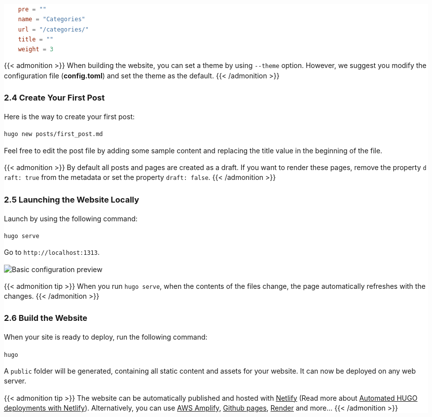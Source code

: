 ```toml
    pre = ""
    name = "Categories"
    url = "/categories/"
    title = ""
    weight = 3
```

{{< admonition >}}
When building the website, you can set a theme by using `--theme` option. However, we suggest you modify the configuration file (**config.toml**) and set the theme as the default.
{{< /admonition >}}

### 2.4 Create Your First Post

Here is the way to create your first post:

```bash
hugo new posts/first_post.md
```

Feel free to edit the post file by adding some sample content and replacing the title value in the beginning of the file.

{{< admonition >}}
By default all posts and pages are created as a draft. If you want to render these pages, remove the property `draft: true` from the metadata or set the property `draft: false`.
{{< /admonition >}}

### 2.5 Launching the Website Locally

Launch by using the following command:

```bash
hugo serve
```

Go to `http://localhost:1313`.

![Basic configuration preview](/images/theme-documentation-basics/basic-configuration-preview.png "Basic configuration preview")

{{< admonition tip >}}
When you run `hugo serve`, when the contents of the files change, the page automatically refreshes with the changes.
{{< /admonition >}}

### 2.6 Build the Website

When your site is ready to deploy, run the following command:

```bash
hugo
```

A `public` folder will be generated, containing all static content and assets for your website. It can now be deployed on any web server.

{{< admonition tip >}}
The website can be automatically published and hosted with [Netlify](https://www.netlify.com/) (Read more about [Automated HUGO deployments with Netlify](https://www.netlify.com/blog/2015/07/30/hosting-hugo-on-netlifyinsanely-fast-deploys/)).
Alternatively, you can use [AWS Amplify](https://gohugo.io/hosting-and-deployment/hosting-on-aws-amplify/), [Github pages](https://gohugo.io/hosting-and-deployment/hosting-on-github/), [Render](https://gohugo.io/hosting-and-deployment/hosting-on-render/) and more...
{{< /admonition >}}
